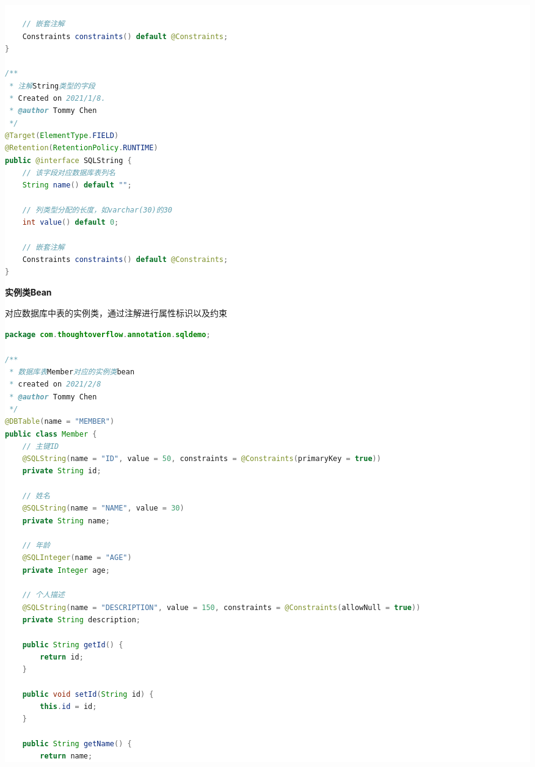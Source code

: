 ```java

    // 嵌套注解
    Constraints constraints() default @Constraints;
}

/**
 * 注解String类型的字段
 * Created on 2021/1/8.
 * @author Tommy Chen
 */
@Target(ElementType.FIELD)
@Retention(RetentionPolicy.RUNTIME)
public @interface SQLString {
    // 该字段对应数据库表列名
    String name() default "";

    // 列类型分配的长度，如varchar(30)的30
    int value() default 0;

    // 嵌套注解
    Constraints constraints() default @Constraints;
}
```

**实例类Bean**

对应数据库中表的实例类，通过注解进行属性标识以及约束

```java
package com.thoughtoverflow.annotation.sqldemo;

/**
 * 数据库表Member对应的实例类bean
 * created on 2021/2/8
 * @author Tommy Chen
 */
@DBTable(name = "MEMBER")
public class Member {
    // 主键ID
    @SQLString(name = "ID", value = 50, constraints = @Constraints(primaryKey = true))
    private String id;

    // 姓名
    @SQLString(name = "NAME", value = 30)
    private String name;

    // 年龄
    @SQLInteger(name = "AGE")
    private Integer age;

    // 个人描述
    @SQLString(name = "DESCRIPTION", value = 150, constraints = @Constraints(allowNull = true))
    private String description;

    public String getId() {
        return id;
    }

    public void setId(String id) {
        this.id = id;
    }

    public String getName() {
        return name;
```